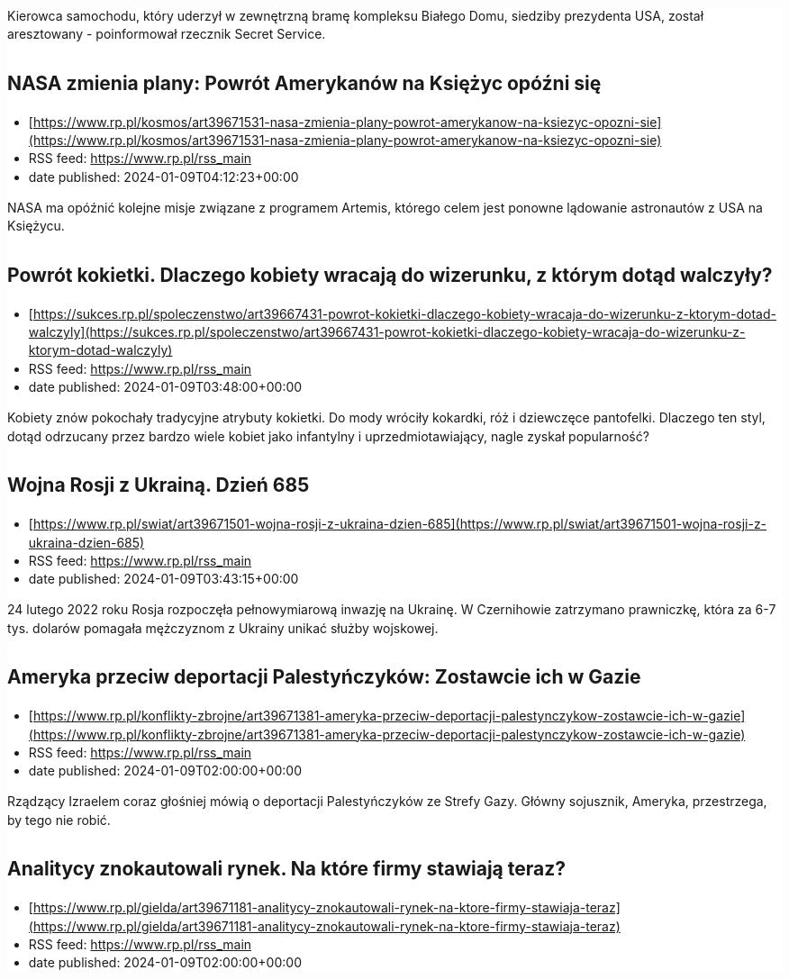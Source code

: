 Kierowca samochodu, który uderzył w zewnętrzną bramę kompleksu Białego Domu, siedziby prezydenta USA, został aresztowany - poinformował rzecznik Secret Service.

## NASA zmienia plany: Powrót Amerykanów na Księżyc opóźni się
 - [https://www.rp.pl/kosmos/art39671531-nasa-zmienia-plany-powrot-amerykanow-na-ksiezyc-opozni-sie](https://www.rp.pl/kosmos/art39671531-nasa-zmienia-plany-powrot-amerykanow-na-ksiezyc-opozni-sie)
 - RSS feed: https://www.rp.pl/rss_main
 - date published: 2024-01-09T04:12:23+00:00

NASA ma opóźnić kolejne misje związane z programem Artemis, którego celem jest ponowne lądowanie astronautów z USA na Księżycu.

## Powrót kokietki. Dlaczego kobiety wracają do wizerunku, z którym dotąd walczyły?
 - [https://sukces.rp.pl/spoleczenstwo/art39667431-powrot-kokietki-dlaczego-kobiety-wracaja-do-wizerunku-z-ktorym-dotad-walczyly](https://sukces.rp.pl/spoleczenstwo/art39667431-powrot-kokietki-dlaczego-kobiety-wracaja-do-wizerunku-z-ktorym-dotad-walczyly)
 - RSS feed: https://www.rp.pl/rss_main
 - date published: 2024-01-09T03:48:00+00:00

Kobiety znów pokochały tradycyjne atrybuty kokietki. Do mody wróciły kokardki, róż i dziewczęce pantofelki. Dlaczego ten styl, dotąd odrzucany przez bardzo wiele kobiet jako infantylny i uprzedmiotawiający, nagle zyskał popularność?

## Wojna Rosji z Ukrainą. Dzień 685
 - [https://www.rp.pl/swiat/art39671501-wojna-rosji-z-ukraina-dzien-685](https://www.rp.pl/swiat/art39671501-wojna-rosji-z-ukraina-dzien-685)
 - RSS feed: https://www.rp.pl/rss_main
 - date published: 2024-01-09T03:43:15+00:00

24 lutego 2022 roku Rosja rozpoczęła pełnowymiarową inwazję na Ukrainę. W Czernihowie zatrzymano prawniczkę, która za 6-7 tys. dolarów pomagała mężczyznom z Ukrainy unikać służby wojskowej.

## Ameryka przeciw deportacji Palestyńczyków: Zostawcie ich w Gazie
 - [https://www.rp.pl/konflikty-zbrojne/art39671381-ameryka-przeciw-deportacji-palestynczykow-zostawcie-ich-w-gazie](https://www.rp.pl/konflikty-zbrojne/art39671381-ameryka-przeciw-deportacji-palestynczykow-zostawcie-ich-w-gazie)
 - RSS feed: https://www.rp.pl/rss_main
 - date published: 2024-01-09T02:00:00+00:00

Rządzący Izraelem coraz głośniej mówią o deportacji Palestyńczyków ze Strefy Gazy. Główny sojusznik, Ameryka, przestrzega, by tego nie robić.

## Analitycy znokautowali rynek. Na które firmy stawiają teraz?
 - [https://www.rp.pl/gielda/art39671181-analitycy-znokautowali-rynek-na-ktore-firmy-stawiaja-teraz](https://www.rp.pl/gielda/art39671181-analitycy-znokautowali-rynek-na-ktore-firmy-stawiaja-teraz)
 - RSS feed: https://www.rp.pl/rss_main
 - date published: 2024-01-09T02:00:00+00:00
